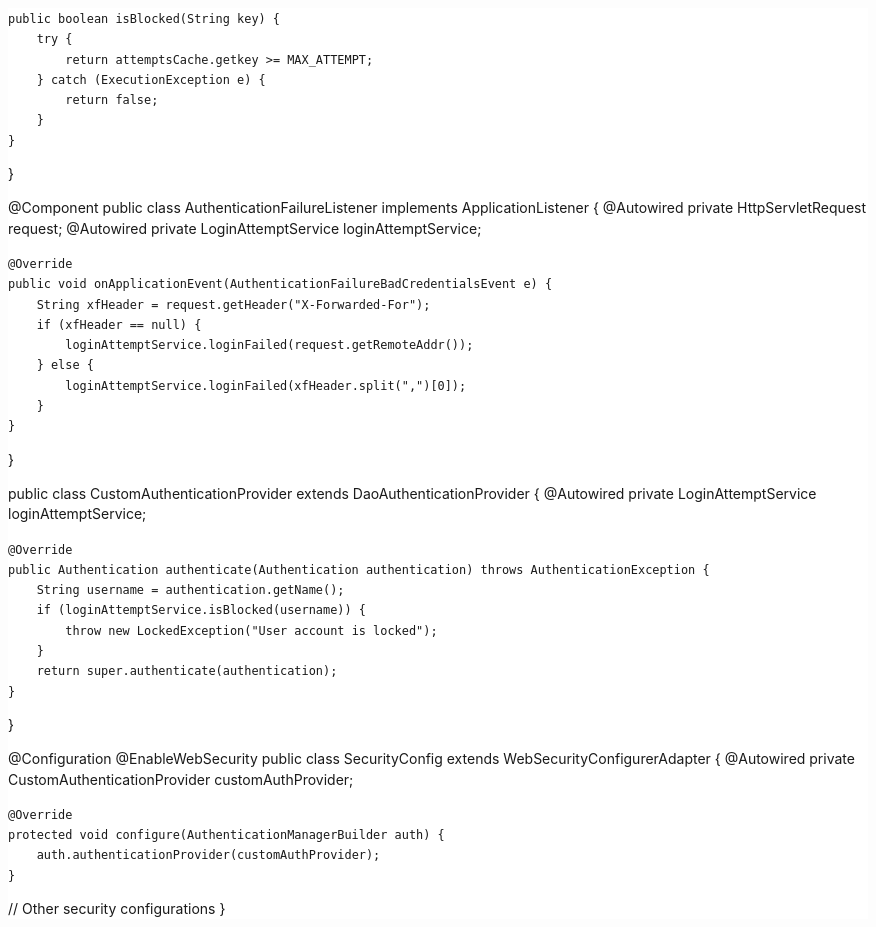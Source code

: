     public boolean isBlocked(String key) {
        try {
            return attemptsCache.getkey >= MAX_ATTEMPT;
        } catch (ExecutionException e) {
            return false;
        }
    }
}

@Component
public class AuthenticationFailureListener implements ApplicationListener<AuthenticationFailureBadCredentialsEvent> {
    @Autowired
    private HttpServletRequest request;
    @Autowired
    private LoginAttemptService loginAttemptService;

    @Override
    public void onApplicationEvent(AuthenticationFailureBadCredentialsEvent e) {
        String xfHeader = request.getHeader("X-Forwarded-For");
        if (xfHeader == null) {
            loginAttemptService.loginFailed(request.getRemoteAddr());
        } else {
            loginAttemptService.loginFailed(xfHeader.split(",")[0]);
        }
    }
}


public class CustomAuthenticationProvider extends DaoAuthenticationProvider {
    @Autowired
    private LoginAttemptService loginAttemptService;

    @Override
    public Authentication authenticate(Authentication authentication) throws AuthenticationException {
        String username = authentication.getName();
        if (loginAttemptService.isBlocked(username)) {
            throw new LockedException("User account is locked");
        }
        return super.authenticate(authentication);
    }
}

@Configuration
@EnableWebSecurity
public class SecurityConfig extends WebSecurityConfigurerAdapter {
    @Autowired
    private CustomAuthenticationProvider customAuthProvider;

    @Override
    protected void configure(AuthenticationManagerBuilder auth) {
        auth.authenticationProvider(customAuthProvider);
    }
// Other security configurations
}
